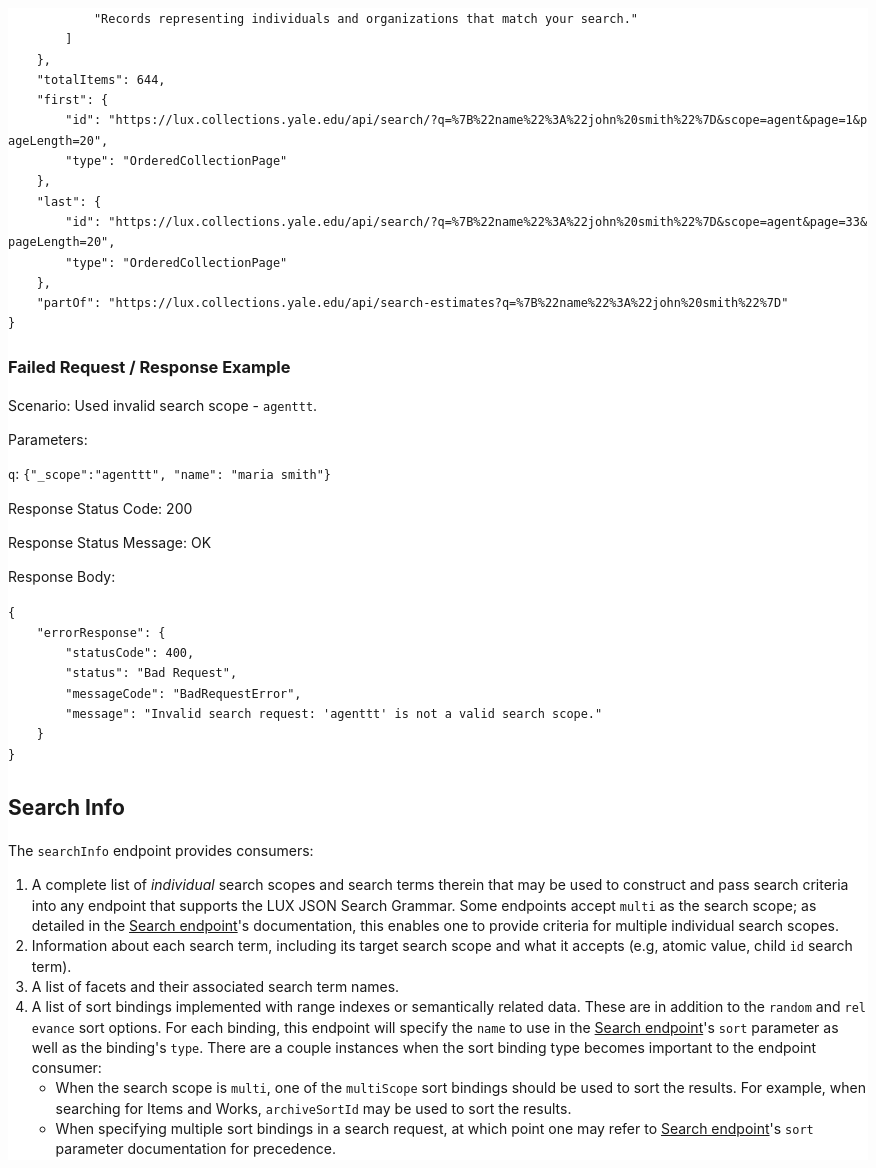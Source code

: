 ```
            "Records representing individuals and organizations that match your search."
        ]
    },
    "totalItems": 644,
    "first": {
        "id": "https://lux.collections.yale.edu/api/search/?q=%7B%22name%22%3A%22john%20smith%22%7D&scope=agent&page=1&pageLength=20",
        "type": "OrderedCollectionPage"
    },
    "last": {
        "id": "https://lux.collections.yale.edu/api/search/?q=%7B%22name%22%3A%22john%20smith%22%7D&scope=agent&page=33&pageLength=20",
        "type": "OrderedCollectionPage"
    },
    "partOf": "https://lux.collections.yale.edu/api/search-estimates?q=%7B%22name%22%3A%22john%20smith%22%7D"
}
```

### Failed Request / Response Example

Scenario: Used invalid search scope - `agenttt`.

Parameters: 

`q`: `{"_scope":"agenttt", "name": "maria smith"}`


Response Status Code: 200

Response Status Message: OK

Response Body:

```
{
    "errorResponse": {
        "statusCode": 400,
        "status": "Bad Request",
        "messageCode": "BadRequestError",
        "message": "Invalid search request: 'agenttt' is not a valid search scope."
    }
}
```

## Search Info

The `searchInfo` endpoint provides consumers:

1. A complete list of *individual* search scopes and search terms therein that may be used to construct and pass search criteria into any endpoint that supports the LUX JSON Search Grammar.  Some endpoints accept `multi` as the search scope; as detailed in the [Search endpoint](#search)'s documentation, this enables one to provide criteria for multiple individual search scopes.
2. Information about each search term, including its target search scope and what it accepts (e.g, atomic value, child `id` search term).
3. A list of facets and their associated search term names.
4. A list of sort bindings implemented with range indexes or semantically related data.  These are in addition to the `random` and `relevance` sort options.  For each binding, this endpoint will specify the `name` to use in the [Search endpoint](#search)'s `sort` parameter as well as the binding's `type`.  There are a couple instances when the sort binding type becomes important to the endpoint consumer:
    * When the search scope is `multi`, one of the `multiScope` sort bindings should be used to sort the results.  For example, when searching for Items and Works, `archiveSortId` may be used to sort the results.
    * When specifying multiple sort bindings in a search request, at which point one may refer to [Search endpoint](#search)'s `sort` parameter documentation for precedence.
